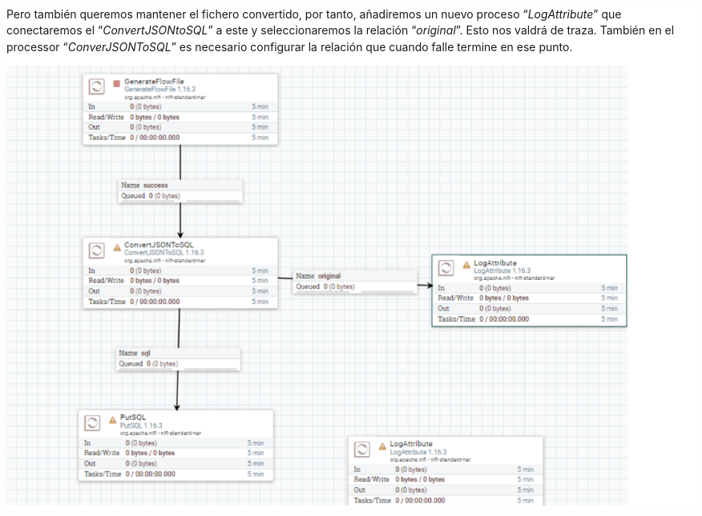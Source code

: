 Pero también queremos mantener el fichero convertido, por tanto, añadiremos un 
nuevo proceso “*LogAttribute*” que conectaremos el “*ConvertJSONtoSQL*” a este y 
seleccionaremos la relación “*original*”. Esto nos valdrá de traza. También en el 
processor “*ConverJSONToSQL*” es necesario configurar la relación que cuando falle 
termine en ese punto.

![NiFi](img/NiFiP7.14.png) 
